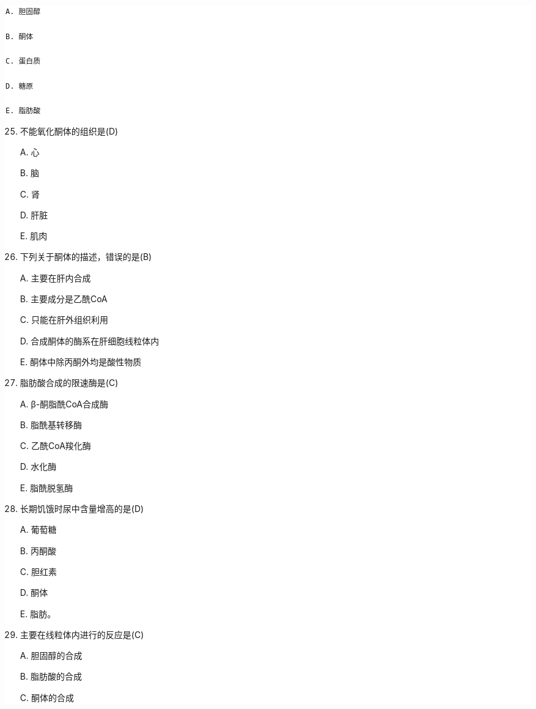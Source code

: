     A. 胆固醇

    B. 酮体

    C. 蛋白质

    D. 糖原

    E. 脂肪酸

25. 不能氧化酮体的组织是(D)

    A. 心

    B. 脑

    C. 肾

    D. 肝脏

    E. 肌肉

26. 下列关于酮体的描述，错误的是(B)

    A. 主要在肝内合成

    B. 主要成分是乙酰CoA

    C. 只能在肝外组织利用

    D. 合成酮体的酶系在肝细胞线粒体内

    E. 酮体中除丙酮外均是酸性物质

27. 脂肪酸合成的限速酶是(C)

    A. β-酮脂酰CoA合成酶

    B. 脂酰基转移酶

    C. 乙酰CoA羧化酶

    D. 水化酶

    E. 脂酰脱氢酶

28. 长期饥饿时尿中含量增高的是(D)

    A. 葡萄糖

    B. 丙酮酸

    C. 胆红素

    D. 酮体

    E. 脂肪。

29. 主要在线粒体内进行的反应是(C)

    A. 胆固醇的合成

    B. 脂肪酸的合成

    C. 酮体的合成
